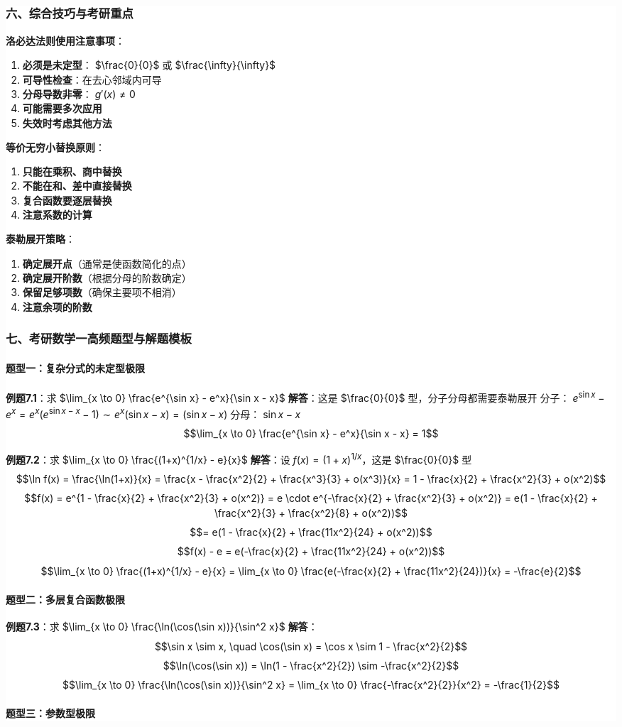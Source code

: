 ### 六、综合技巧与考研重点

**洛必达法则使用注意事项**：
1. **必须是未定型**： $\frac{0}{0}$ 或 $\frac{\infty}{\infty}$
2. **可导性检查**：在去心邻域内可导
3. **分母导数非零**： $g'(x) \neq 0$
4. **可能需要多次应用**
5. **失效时考虑其他方法**

**等价无穷小替换原则**：
1. **只能在乘积、商中替换**
2. **不能在和、差中直接替换**
3. **复合函数要逐层替换**
4. **注意系数的计算**

**泰勒展开策略**：
1. **确定展开点**（通常是使函数简化的点）
2. **确定展开阶数**（根据分母的阶数确定）
3. **保留足够项数**（确保主要项不相消）
4. **注意余项的阶数**

### 七、考研数学一高频题型与解题模板

#### **题型一：复杂分式的未定型极限**

**例题7.1**：求 $\lim_{x \to 0} \frac{e^{\sin x} - e^x}{\sin x - x}$
**解答**：这是 $\frac{0}{0}$ 型，分子分母都需要泰勒展开
分子： $e^{\sin x} - e^x = e^x(e^{\sin x - x} - 1) \sim e^x(\sin x - x) = (\sin x - x)$
分母： $\sin x - x$
$$\lim_{x \to 0} \frac{e^{\sin x} - e^x}{\sin x - x} = 1$$

**例题7.2**：求 $\lim_{x \to 0} \frac{(1+x)^{1/x} - e}{x}$
**解答**：设  $f(x) = (1+x)^{1/x}$，这是 $\frac{0}{0}$ 型
$$\ln f(x) = \frac{\ln(1+x)}{x} = \frac{x - \frac{x^2}{2} + \frac{x^3}{3} + o(x^3)}{x} = 1 - \frac{x}{2} + \frac{x^2}{3} + o(x^2)$$
$$f(x) = e^{1 - \frac{x}{2} + \frac{x^2}{3} + o(x^2)} = e \cdot e^{-\frac{x}{2} + \frac{x^2}{3} + o(x^2)} = e(1 - \frac{x}{2} + \frac{x^2}{3} + \frac{x^2}{8} + o(x^2))$$
$$= e(1 - \frac{x}{2} + \frac{11x^2}{24} + o(x^2))$$
$$f(x) - e = e(-\frac{x}{2} + \frac{11x^2}{24} + o(x^2))$$
$$\lim_{x \to 0} \frac{(1+x)^{1/x} - e}{x} = \lim_{x \to 0} \frac{e(-\frac{x}{2} + \frac{11x^2}{24})}{x} = -\frac{e}{2}$$

#### **题型二：多层复合函数极限**

**例题7.3**：求 $\lim_{x \to 0} \frac{\ln(\cos(\sin x))}{\sin^2 x}$
**解答**：
$$\sin x \sim x, \quad \cos(\sin x) = \cos x \sim 1 - \frac{x^2}{2}$$
$$\ln(\cos(\sin x)) = \ln(1 - \frac{x^2}{2}) \sim -\frac{x^2}{2}$$
$$\lim_{x \to 0} \frac{\ln(\cos(\sin x))}{\sin^2 x} = \lim_{x \to 0} \frac{-\frac{x^2}{2}}{x^2} = -\frac{1}{2}$$

#### **题型三：参数型极限**

